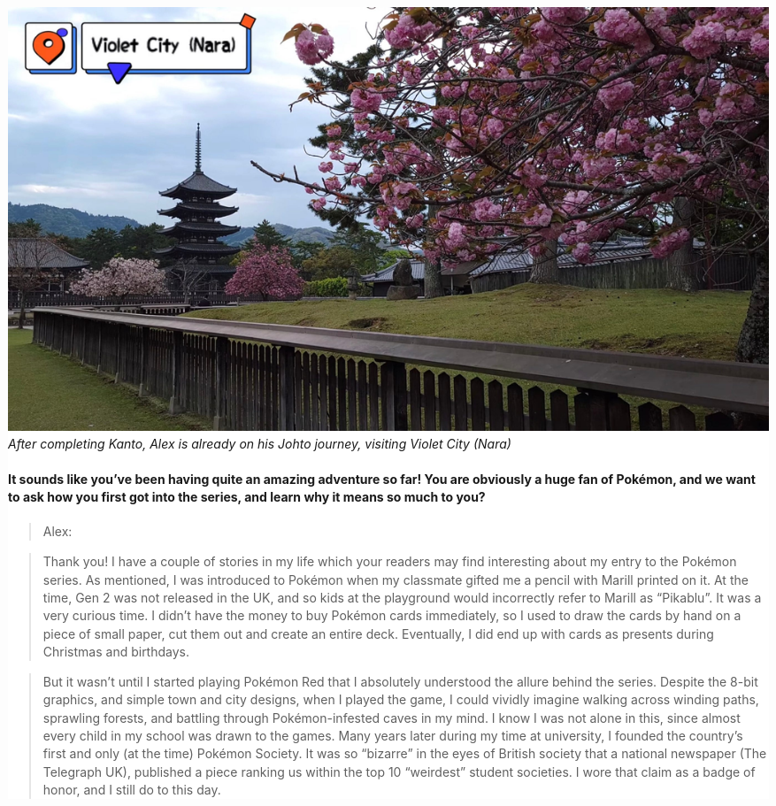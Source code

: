 [![After completing Kanto, Alex is already on his Johto journey, visiting Violet City (Nara)](/web/images/after-completing-kanto-alex-is-already-on-his-johto-journey-visiting-violet-city-nara.jpeg)](/web/images/after-completing-kanto-alex-is-already-on-his-johto-journey-visiting-violet-city-nara.jpeg)*After completing Kanto, Alex is already on his Johto journey, visiting Violet City (Nara)*



#### It sounds like you’ve been having quite an amazing adventure so far! You are obviously a huge fan of Pokémon, and we want to ask how you first got into the series, and learn why it means so much to you?

> Alex:

> 

> Thank you! I have a couple of stories in my life which your readers may find interesting about my entry to the Pokémon series. As mentioned, I was introduced to Pokémon when my classmate gifted me a pencil with Marill printed on it. At the time, Gen 2 was not released in the UK, and so kids at the playground would incorrectly refer to Marill as “Pikablu”. It was a very curious time. I didn’t have the money to buy Pokémon cards immediately, so I used to draw the cards by hand on a piece of small paper, cut them out and create an entire deck. Eventually, I did end up with cards as presents during Christmas and birthdays. 

> 

> But it wasn’t until I started playing Pokémon Red that I absolutely understood the allure behind the series. Despite the 8-bit graphics, and simple town and city designs, when I played the game, I could vividly imagine walking across winding paths, sprawling forests, and battling through Pokémon-infested caves in my mind. I know I was not alone in this, since almost every child in my school was drawn to the games. Many years later during my time at university, I founded the country’s first and only (at the time) Pokémon Society. It was so “bizarre” in the eyes of British society that a national newspaper (The Telegraph UK), published a piece ranking us within the top 10 “weirdest” student societies. I wore that claim as a badge of honor, and I still do to this day.
